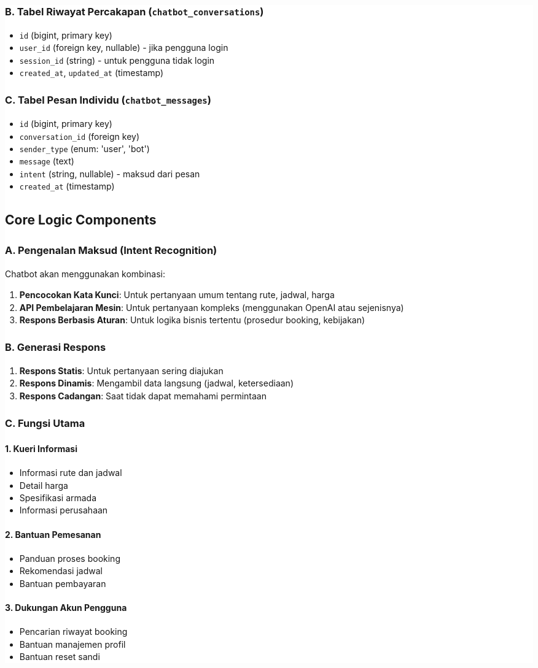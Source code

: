 ### B. Tabel Riwayat Percakapan (`chatbot_conversations`)

-   `id` (bigint, primary key)
-   `user_id` (foreign key, nullable) - jika pengguna login
-   `session_id` (string) - untuk pengguna tidak login
-   `created_at`, `updated_at` (timestamp)

### C. Tabel Pesan Individu (`chatbot_messages`)

-   `id` (bigint, primary key)
-   `conversation_id` (foreign key)
-   `sender_type` (enum: 'user', 'bot')
-   `message` (text)
-   `intent` (string, nullable) - maksud dari pesan
-   `created_at` (timestamp)

## Core Logic Components

### A. Pengenalan Maksud (Intent Recognition)

Chatbot akan menggunakan kombinasi:

1. **Pencocokan Kata Kunci**: Untuk pertanyaan umum tentang rute, jadwal, harga
2. **API Pembelajaran Mesin**: Untuk pertanyaan kompleks (menggunakan OpenAI atau sejenisnya)
3. **Respons Berbasis Aturan**: Untuk logika bisnis tertentu (prosedur booking, kebijakan)

### B. Generasi Respons

1. **Respons Statis**: Untuk pertanyaan sering diajukan
2. **Respons Dinamis**: Mengambil data langsung (jadwal, ketersediaan)
3. **Respons Cadangan**: Saat tidak dapat memahami permintaan

### C. Fungsi Utama

#### 1. Kueri Informasi

-   Informasi rute dan jadwal
-   Detail harga
-   Spesifikasi armada
-   Informasi perusahaan

#### 2. Bantuan Pemesanan

-   Panduan proses booking
-   Rekomendasi jadwal
-   Bantuan pembayaran

#### 3. Dukungan Akun Pengguna

-   Pencarian riwayat booking
-   Bantuan manajemen profil
-   Bantuan reset sandi
